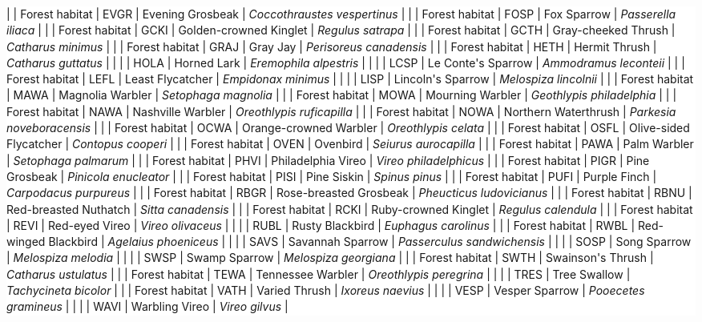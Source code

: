 |           | Forest  habitat     | EVGR     | Evening  Grosbeak             | *Coccothraustes vespertinus* |
|           | Forest  habitat     | FOSP     | Fox  Sparrow                  | *Passerella iliaca*          |
|           | Forest  habitat     | GCKI     | Golden-crowned  Kinglet       | *Regulus satrapa*            |
|           | Forest habitat      | GCTH     | Gray-cheeked  Thrush          | *Catharus minimus*           |
|           | Forest  habitat     | GRAJ     | Gray Jay                      | *Perisoreus canadensis*      |
|           | Forest  habitat     | HETH     | Hermit  Thrush                | *Catharus guttatus*          |
|           |                     | HOLA     | Horned  Lark                  | *Eremophila alpestris*       |
|           |                     | LCSP     | Le  Conte's Sparrow           | *Ammodramus leconteii*       |
|           | Forest habitat      | LEFL     | Least  Flycatcher             | *Empidonax minimus*          |
|           |                     | LISP     | Lincoln's  Sparrow            | *Melospiza lincolnii*        |
|           | Forest  habitat     | MAWA     | Magnolia  Warbler             | *Setophaga magnolia*         |
|           | Forest  habitat     | MOWA     | Mourning  Warbler             | *Geothlypis philadelphia*    |
|           | Forest  habitat     | NAWA     | Nashville  Warbler            | *Oreothlypis ruficapilla*    |
|           | Forest  habitat     | NOWA     | Northern  Waterthrush         | *Parkesia noveboracensis*    |
|           | Forest  habitat     | OCWA     | Orange-crowned  Warbler       | *Oreothlypis celata*         |
|           | Forest  habitat     | OSFL     | Olive-sided  Flycatcher       | *Contopus cooperi*           |
|           | Forest  habitat     | OVEN     | Ovenbird                      | *Seiurus aurocapilla*        |
|           | Forest  habitat     | PAWA     | Palm  Warbler                 | *Setophaga palmarum*         |
|           | Forest  habitat     | PHVI     | Philadelphia  Vireo           | *Vireo philadelphicus*       |
|           | Forest  habitat     | PIGR     | Pine  Grosbeak                | *Pinicola enucleator*        |
|           | Forest  habitat     | PISI     | Pine  Siskin                  | *Spinus pinus*               |
|           | Forest  habitat     | PUFI     | Purple  Finch                 | *Carpodacus purpureus*       |
|           | Forest  habitat     | RBGR     | Rose-breasted  Grosbeak       | *Pheucticus ludovicianus*    |
|           | Forest  habitat     | RBNU     | Red-breasted  Nuthatch        | *Sitta canadensis*           |
|           | Forest  habitat     | RCKI     | Ruby-crowned  Kinglet         | *Regulus calendula*          |
|           | Forest  habitat     | REVI     | Red-eyed  Vireo               | *Vireo olivaceus*            |
|           |                     | RUBL     | Rusty  Blackbird              | *Euphagus carolinus*         |
|           | Forest  habitat     | RWBL     | Red-winged  Blackbird         | *Agelaius phoeniceus*        |
|           |                     | SAVS     | Savannah  Sparrow             | *Passerculus sandwichensis*  |
|           |                     | SOSP     | Song  Sparrow                 | *Melospiza melodia*          |
|           |                     | SWSP     | Swamp  Sparrow                | *Melospiza georgiana*        |
|           | Forest  habitat     | SWTH     | Swainson's  Thrush            | *Catharus ustulatus*         |
|           | Forest  habitat     | TEWA     | Tennessee  Warbler            | *Oreothlypis peregrina*      |
|           |                     | TRES     | Tree  Swallow                 | *Tachycineta bicolor*        |
|           | Forest  habitat     | VATH     | Varied  Thrush                | *Ixoreus naevius*            |
|           |                     | VESP     | Vesper  Sparrow               | *Pooecetes gramineus*        |
|           |                     | WAVI     | Warbling  Vireo               | *Vireo gilvus*               |